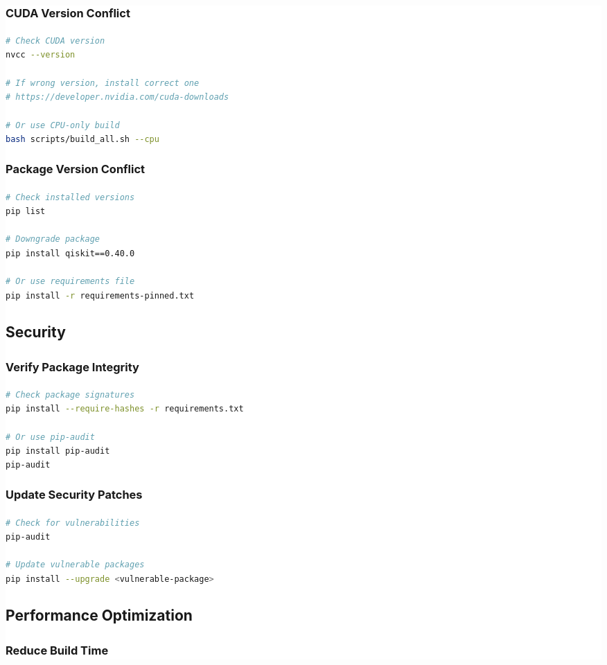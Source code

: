 ### CUDA Version Conflict

```bash
# Check CUDA version
nvcc --version

# If wrong version, install correct one
# https://developer.nvidia.com/cuda-downloads

# Or use CPU-only build
bash scripts/build_all.sh --cpu
```

### Package Version Conflict

```bash
# Check installed versions
pip list

# Downgrade package
pip install qiskit==0.40.0

# Or use requirements file
pip install -r requirements-pinned.txt
```

## Security

### Verify Package Integrity

```bash
# Check package signatures
pip install --require-hashes -r requirements.txt

# Or use pip-audit
pip install pip-audit
pip-audit
```

### Update Security Patches

```bash
# Check for vulnerabilities
pip-audit

# Update vulnerable packages
pip install --upgrade <vulnerable-package>
```

## Performance Optimization

### Reduce Build Time
